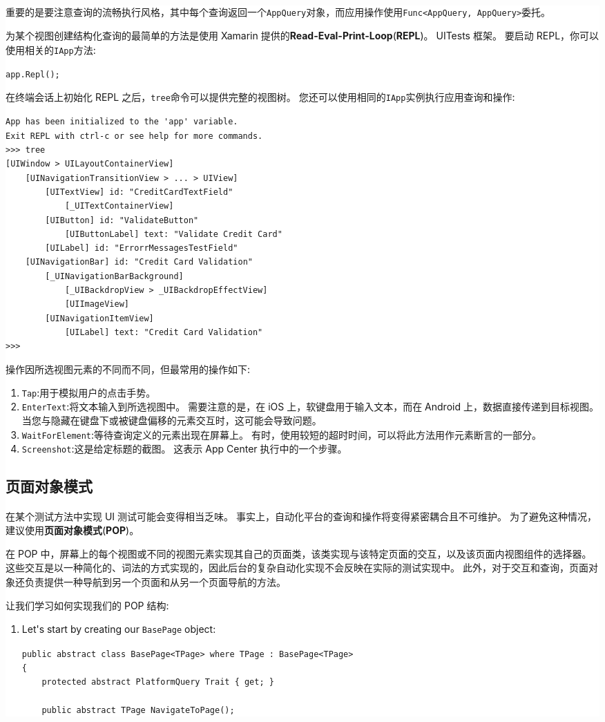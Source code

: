 重要的是要注意查询的流畅执行风格，其中每个查询返回一个`AppQuery`对象，而应用操作使用`Func<AppQuery, AppQuery>`委托。

为某个视图创建结构化查询的最简单的方法是使用 Xamarin 提供的**Read-Eval-Print-Loop**(**REPL**)。 UITests 框架。 要启动 REPL，你可以使用相关的`IApp`方法:

```
app.Repl();
```

在终端会话上初始化 REPL 之后，`tree`命令可以提供完整的视图树。 您还可以使用相同的`IApp`实例执行应用查询和操作:

```
App has been initialized to the 'app' variable.
Exit REPL with ctrl-c or see help for more commands. 
>>> tree 
[UIWindow > UILayoutContainerView] 
    [UINavigationTransitionView > ... > UIView]
        [UITextView] id: "CreditCardTextField"
            [_UITextContainerView]
        [UIButton] id: "ValidateButton"
            [UIButtonLabel] text: "Validate Credit Card"
        [UILabel] id: "ErrorrMessagesTestField" 
    [UINavigationBar] id: "Credit Card Validation"
        [_UINavigationBarBackground]
            [_UIBackdropView > _UIBackdropEffectView] 
            [UIImageView]
        [UINavigationItemView]
            [UILabel] text: "Credit Card Validation"
>>>
```

操作因所选视图元素的不同而不同，但最常用的操作如下:

1.  `Tap`:用于模拟用户的点击手势。
2.  `EnterText`:将文本输入到所选视图中。 需要注意的是，在 iOS 上，软键盘用于输入文本，而在 Android 上，数据直接传递到目标视图。 当您与隐藏在键盘下或被键盘偏移的元素交互时，这可能会导致问题。
3.  `WaitForElement`:等待查询定义的元素出现在屏幕上。 有时，使用较短的超时时间，可以将此方法用作元素断言的一部分。
4.  `Screenshot`:这是给定标题的截图。 这表示 App Center 执行中的一个步骤。

## 页面对象模式

在某个测试方法中实现 UI 测试可能会变得相当乏味。 事实上，自动化平台的查询和操作将变得紧密耦合且不可维护。 为了避免这种情况，建议使用**页面对象模式**(**POP**)。

在 POP 中，屏幕上的每个视图或不同的视图元素实现其自己的页面类，该类实现与该特定页面的交互，以及该页面内视图组件的选择器。 这些交互是以一种简化的、词法的方式实现的，因此后台的复杂自动化实现不会反映在实际的测试实现中。 此外，对于交互和查询，页面对象还负责提供一种导航到另一个页面和从另一个页面导航的方法。

让我们学习如何实现我们的 POP 结构:

1.  Let's start by creating our `BasePage` object:

    ```
    public abstract class BasePage<TPage> where TPage : BasePage<TPage>
    { 
        protected abstract PlatformQuery Trait { get; }

        public abstract TPage NavigateToPage();
